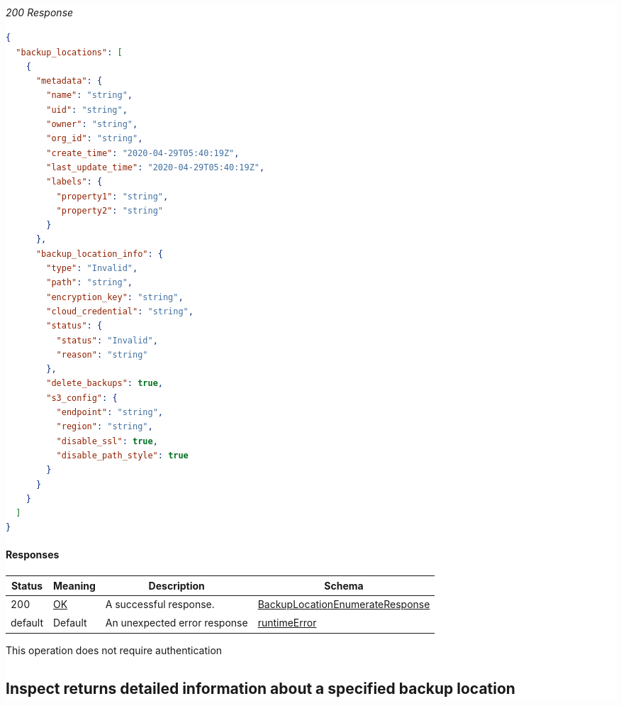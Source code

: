 _200 Response_

```json
{
  "backup_locations": [
    {
      "metadata": {
        "name": "string",
        "uid": "string",
        "owner": "string",
        "org_id": "string",
        "create_time": "2020-04-29T05:40:19Z",
        "last_update_time": "2020-04-29T05:40:19Z",
        "labels": {
          "property1": "string",
          "property2": "string"
        }
      },
      "backup_location_info": {
        "type": "Invalid",
        "path": "string",
        "encryption_key": "string",
        "cloud_credential": "string",
        "status": {
          "status": "Invalid",
          "reason": "string"
        },
        "delete_backups": true,
        "s3_config": {
          "endpoint": "string",
          "region": "string",
          "disable_ssl": true,
          "disable_path_style": true
        }
      }
    }
  ]
}
```

<h4 id="enumerate-returns-a-list-of-backup-locations-responses">Responses</h4>

|Status|Meaning|Description|Schema|
|---|---|---|---|
|200|[OK](https://tools.ietf.org/html/rfc7231#section-6.3.1)|A successful response.|[BackupLocationEnumerateResponse](#schemabackuplocationenumerateresponse)|
|default|Default|An unexpected error response|[runtimeError](#schemaruntimeerror)|

<aside class="success">
This operation does not require authentication
</aside>

## Inspect returns detailed information about a specified backup location
